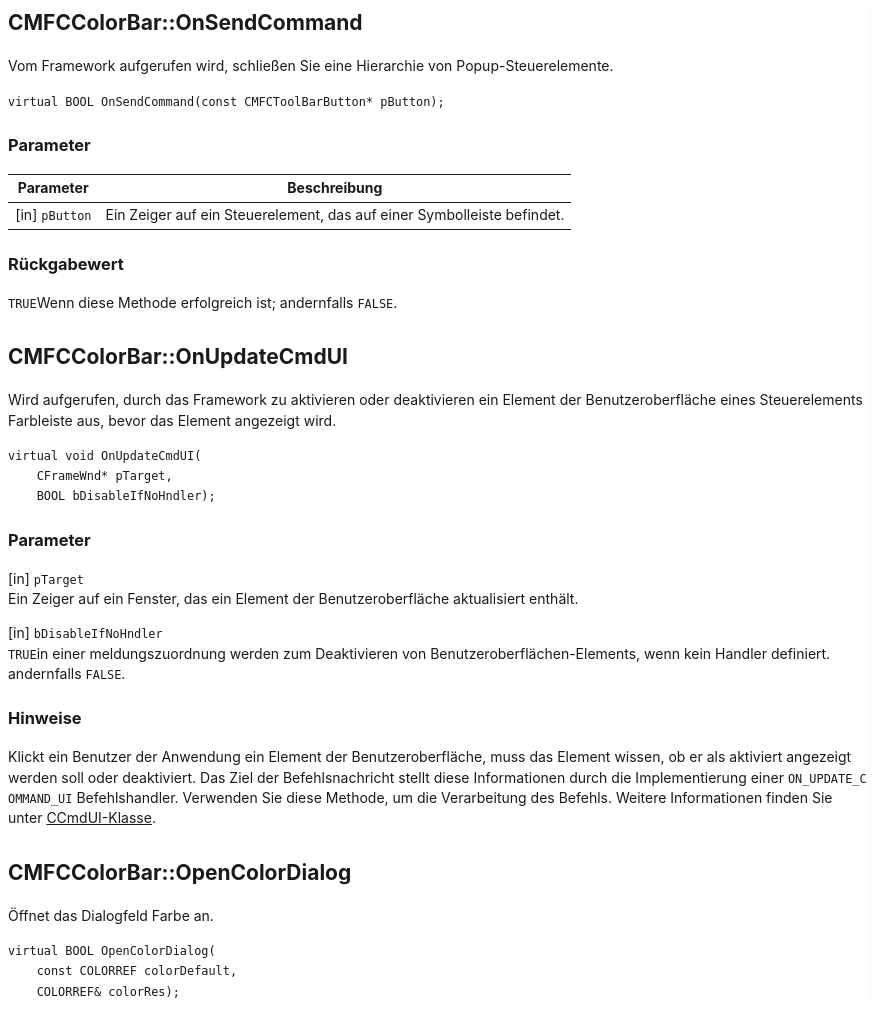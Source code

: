 ##  <a name="onsendcommand"></a>CMFCColorBar::OnSendCommand  
 Vom Framework aufgerufen wird, schließen Sie eine Hierarchie von Popup-Steuerelemente.  
  
```  
virtual BOOL OnSendCommand(const CMFCToolBarButton* pButton);
```  
  
### <a name="parameters"></a>Parameter  
  
|Parameter|Beschreibung|  
|---------------|-----------------|  
|[in] `pButton`|Ein Zeiger auf ein Steuerelement, das auf einer Symbolleiste befindet.|  
  
### <a name="return-value"></a>Rückgabewert  
 `TRUE`Wenn diese Methode erfolgreich ist; andernfalls `FALSE`.  
  
##  <a name="onupdatecmdui"></a>CMFCColorBar::OnUpdateCmdUI  
 Wird aufgerufen, durch das Framework zu aktivieren oder deaktivieren ein Element der Benutzeroberfläche eines Steuerelements Farbleiste aus, bevor das Element angezeigt wird.  
  
```  
virtual void OnUpdateCmdUI(
    CFrameWnd* pTarget,  
    BOOL bDisableIfNoHndler);
```  
  
### <a name="parameters"></a>Parameter  
 [in] `pTarget`  
 Ein Zeiger auf ein Fenster, das ein Element der Benutzeroberfläche aktualisiert enthält.  
  
 [in] `bDisableIfNoHndler`  
 `TRUE`in einer meldungszuordnung werden zum Deaktivieren von Benutzeroberflächen-Elements, wenn kein Handler definiert. andernfalls `FALSE`.  
  
### <a name="remarks"></a>Hinweise  
 Klickt ein Benutzer der Anwendung ein Element der Benutzeroberfläche, muss das Element wissen, ob er als aktiviert angezeigt werden soll oder deaktiviert. Das Ziel der Befehlsnachricht stellt diese Informationen durch die Implementierung einer `ON_UPDATE_COMMAND_UI` Befehlshandler. Verwenden Sie diese Methode, um die Verarbeitung des Befehls. Weitere Informationen finden Sie unter [CCmdUI-Klasse](../../mfc/reference/ccmdui-class.md).  
  
##  <a name="opencolordialog"></a>CMFCColorBar::OpenColorDialog  
 Öffnet das Dialogfeld Farbe an.  
  
```  
virtual BOOL OpenColorDialog(
    const COLORREF colorDefault,  
    COLORREF& colorRes);
```  
  